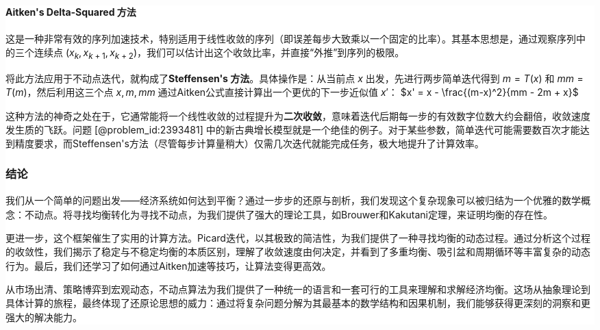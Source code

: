 #### Aitken's Delta-Squared 方法

这是一种非常有效的序列加速技术，特别适用于线性收敛的序列（即误差每步大致乘以一个固定的比率）。其基本思想是，通过观察序列中的三个连续点 ($x_k, x_{k+1}, x_{k+2}$)，我们可以估计出这个收敛比率，并直接“外推”到序列的极限。

将此方法应用于不动点迭代，就构成了**Steffensen's 方法**。具体操作是：从当前点 $x$ 出发，先进行两步简单迭代得到 $m=T(x)$ 和 $mm=T(m)$，然后利用这三个点 $x, m, mm$ 通过Aitken公式直接计算出一个更优的下一步近似值 $x'$：
$x' = x - \frac{(m-x)^2}{mm - 2m + x}$

这种方法的神奇之处在于，它通常能将一个线性收敛的过程提升为**二次收敛**，意味着迭代后期每一步的有效数字位数大约会翻倍，收敛速度发生质的飞跃。问题 [@problem_id:2393481] 中的新古典增长模型就是一个绝佳的例子。对于某些参数，简单迭代可能需要数百次才能达到精度要求，而Steffensen's方法（尽管每步计算量稍大）仅需几次迭代就能完成任务，极大地提升了计算效率。

### 结论

我们从一个简单的问题出发——经济系统如何达到平衡？通过一步步的还原与剖析，我们发现这个复杂现象可以被归结为一个优雅的数学概念：不动点。将寻找均衡转化为寻找不动点，为我们提供了强大的理论工具，如Brouwer和Kakutani定理，来证明均衡的存在性。

更进一步，这个框架催生了实用的计算方法。Picard迭代，以其极致的简洁性，为我们提供了一种寻找均衡的动态过程。通过分析这个过程的收敛性，我们揭示了稳定与不稳定均衡的本质区别，理解了收敛速度由何决定，并看到了多重均衡、吸引盆和周期循环等丰富复杂的动态行为。最后，我们还学习了如何通过Aitken加速等技巧，让算法变得更高效。

从市场出清、策略博弈到宏观动态，不动点算法为我们提供了一种统一的语言和一套可行的工具来理解和求解经济均衡。这场从抽象理论到具体计算的旅程，最终体现了还原论思想的威力：通过将复杂问题分解为其最基本的数学结构和因果机制，我们能够获得更深刻的洞察和更强大的解决能力。

